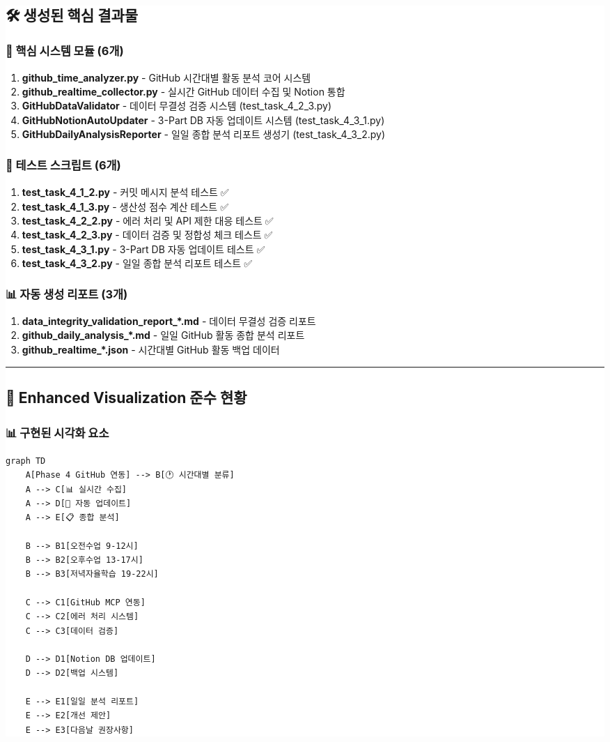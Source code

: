
## 🛠️ 생성된 핵심 결과물

### 🐍 핵심 시스템 모듈 (6개)
1. **github_time_analyzer.py** - GitHub 시간대별 활동 분석 코어 시스템
2. **github_realtime_collector.py** - 실시간 GitHub 데이터 수집 및 Notion 통합
3. **GitHubDataValidator** - 데이터 무결성 검증 시스템 (test_task_4_2_3.py)
4. **GitHubNotionAutoUpdater** - 3-Part DB 자동 업데이트 시스템 (test_task_4_3_1.py)
5. **GitHubDailyAnalysisReporter** - 일일 종합 분석 리포트 생성기 (test_task_4_3_2.py)

### 🧪 테스트 스크립트 (6개)
1. **test_task_4_1_2.py** - 커밋 메시지 분석 테스트 ✅
2. **test_task_4_1_3.py** - 생산성 점수 계산 테스트 ✅
3. **test_task_4_2_2.py** - 에러 처리 및 API 제한 대응 테스트 ✅
4. **test_task_4_2_3.py** - 데이터 검증 및 정합성 체크 테스트 ✅
5. **test_task_4_3_1.py** - 3-Part DB 자동 업데이트 테스트 ✅
6. **test_task_4_3_2.py** - 일일 종합 분석 리포트 테스트 ✅

### 📊 자동 생성 리포트 (3개)
1. **data_integrity_validation_report_*.md** - 데이터 무결성 검증 리포트
2. **github_daily_analysis_*.md** - 일일 GitHub 활동 종합 분석 리포트
3. **github_realtime_*.json** - 시간대별 GitHub 활동 백업 데이터

---

## 🎨 Enhanced Visualization 준수 현황

### 📊 구현된 시각화 요소

```mermaid
graph TD
    A[Phase 4 GitHub 연동] --> B[🕐 시간대별 분류]
    A --> C[📊 실시간 수집]
    A --> D[🔄 자동 업데이트]
    A --> E[📋 종합 분석]
    
    B --> B1[오전수업 9-12시]
    B --> B2[오후수업 13-17시]
    B --> B3[저녁자율학습 19-22시]
    
    C --> C1[GitHub MCP 연동]
    C --> C2[에러 처리 시스템]
    C --> C3[데이터 검증]
    
    D --> D1[Notion DB 업데이트]
    D --> D2[백업 시스템]
    
    E --> E1[일일 분석 리포트]
    E --> E2[개선 제안]
    E --> E3[다음날 권장사항]
```
